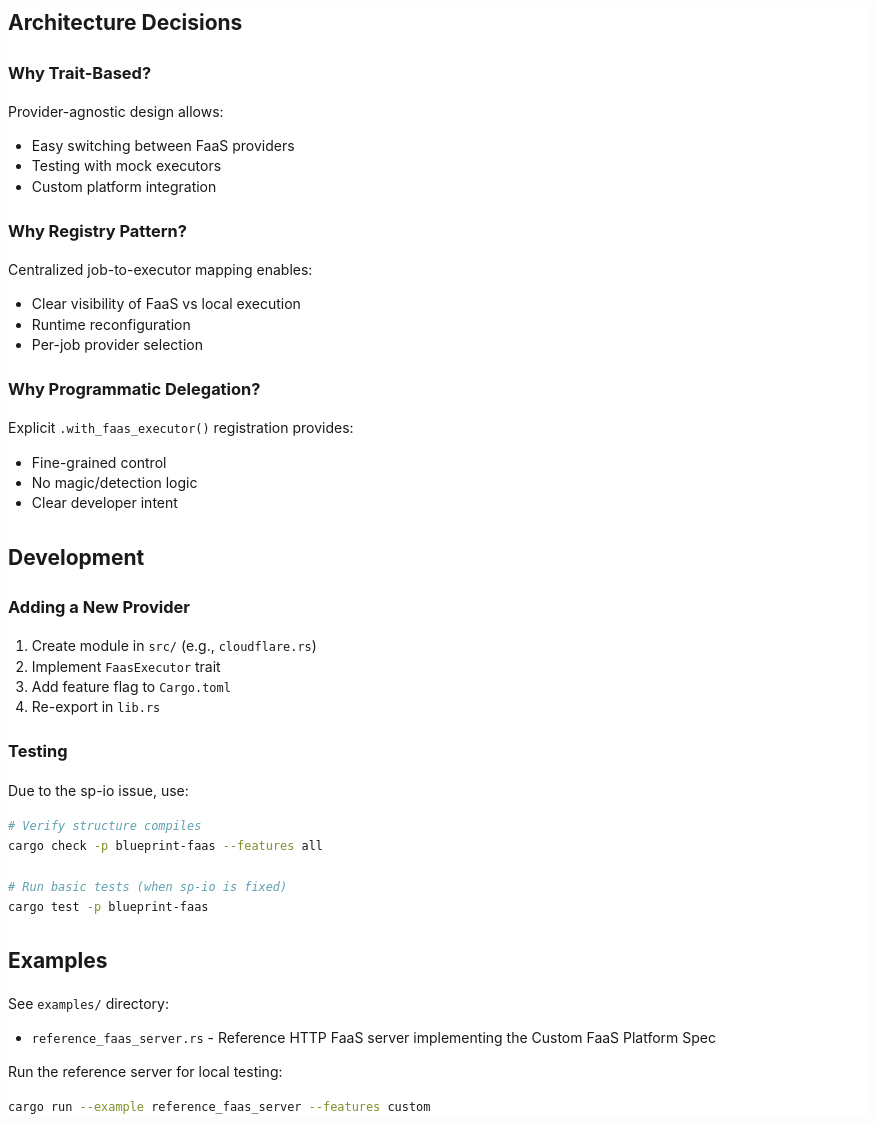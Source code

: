 ## Architecture Decisions

### Why Trait-Based?

Provider-agnostic design allows:
- Easy switching between FaaS providers
- Testing with mock executors
- Custom platform integration

### Why Registry Pattern?

Centralized job-to-executor mapping enables:
- Clear visibility of FaaS vs local execution
- Runtime reconfiguration
- Per-job provider selection

### Why Programmatic Delegation?

Explicit `.with_faas_executor()` registration provides:
- Fine-grained control
- No magic/detection logic
- Clear developer intent

## Development

### Adding a New Provider

1. Create module in `src/` (e.g., `cloudflare.rs`)
2. Implement `FaasExecutor` trait
3. Add feature flag to `Cargo.toml`
4. Re-export in `lib.rs`

### Testing

Due to the sp-io issue, use:
```bash
# Verify structure compiles
cargo check -p blueprint-faas --features all

# Run basic tests (when sp-io is fixed)
cargo test -p blueprint-faas
```

## Examples

See `examples/` directory:
- `reference_faas_server.rs` - Reference HTTP FaaS server implementing the Custom FaaS Platform Spec

Run the reference server for local testing:
```bash
cargo run --example reference_faas_server --features custom
```
